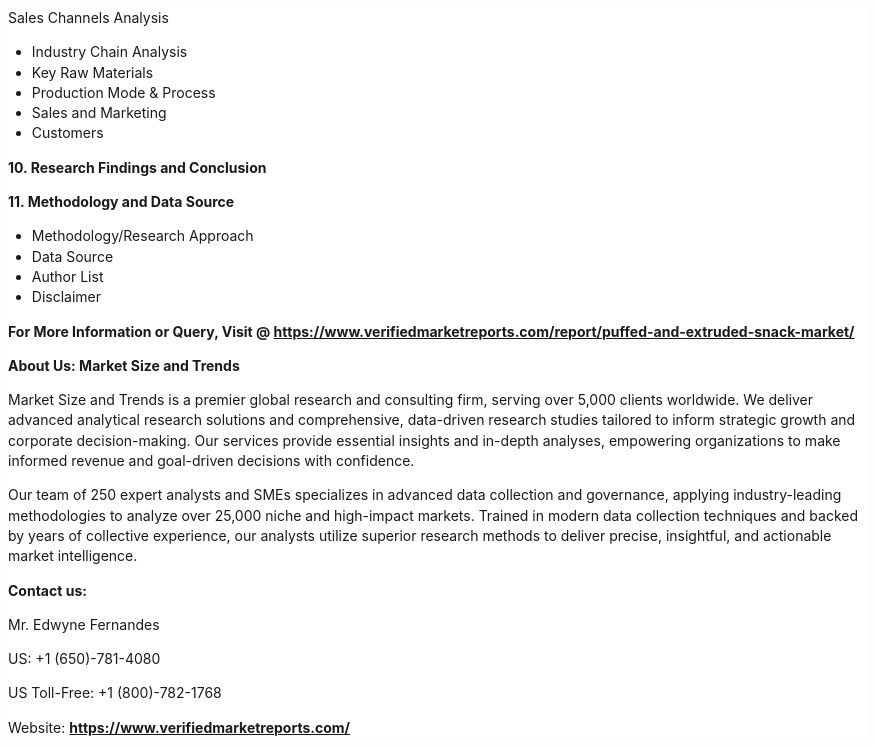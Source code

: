 Sales Channels Analysis</strong></p><ul><li>Industry Chain Analysis</li><li>Key Raw Materials</li><li>Production Mode &amp; Process</li><li>Sales and Marketing</li><li>Customers</li></ul><p><strong>10. Research Findings and Conclusion</strong></p><p><strong>11. Methodology and Data Source</strong></p><ul><li>Methodology/Research Approach</li><li>Data Source</li><li>Author List</li><li>Disclaimer</li></ul></p><p><strong>For More Information or Query, Visit @ <a href="https://www.verifiedmarketreports.com/report/puffed-and-extruded-snack-market/">https://www.verifiedmarketreports.com/report/puffed-and-extruded-snack-market/</a></strong></p><p><strong>About Us: Market Size and Trends</strong></p><p>Market Size and Trends is a premier global research and consulting firm, serving over 5,000 clients worldwide. We deliver advanced analytical research solutions and comprehensive, data-driven research studies tailored to inform strategic growth and corporate decision-making. Our services provide essential insights and in-depth analyses, empowering organizations to make informed revenue and goal-driven decisions with confidence.</p><p>Our team of 250 expert analysts and SMEs specializes in advanced data collection and governance, applying industry-leading methodologies to analyze over 25,000 niche and high-impact markets. Trained in modern data collection techniques and backed by years of collective experience, our analysts utilize superior research methods to deliver precise, insightful, and actionable market intelligence.</p><p><strong>Contact us:</strong></p><p>Mr. Edwyne Fernandes</p><p>US: +1 (650)-781-4080</p><p>US Toll-Free: +1 (800)-782-1768</p><p>Website: <strong><a href="https://www.verifiedmarketreports.com/">https://www.verifiedmarketreports.com/</a></strong></p>
